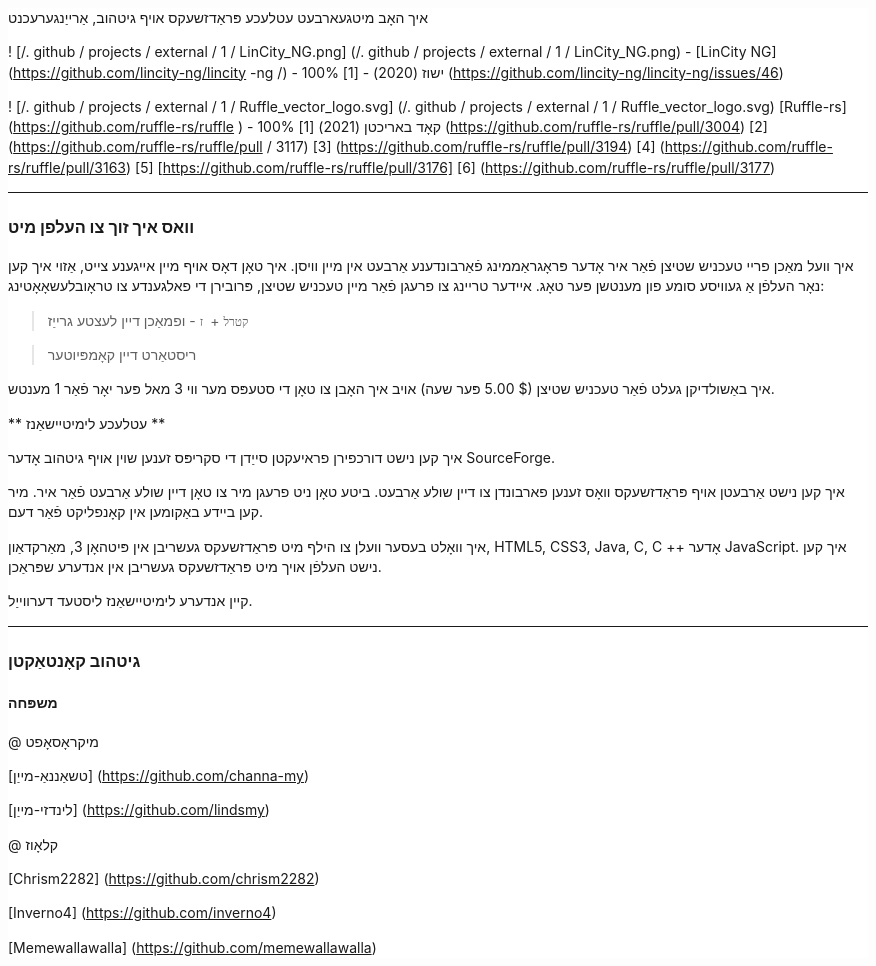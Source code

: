 איך האָב מיטגעארבעט עטלעכע פּראַדזשעקס אויף גיטהוב, אַרייַנגערעכנט

! [/. github / projects / external / 1 / LinCity_NG.png] (/. github / projects / external / 1 / LinCity_NG.png) - [LinCity NG] (https://github.com/lincity-ng/lincity -ng /) - 100% ישוז (2020) - [1] (https://github.com/lincity-ng/lincity-ng/issues/46)

! [/. github / projects / external / 1 / Ruffle_vector_logo.svg] (/. github / projects / external / 1 / Ruffle_vector_logo.svg) [Ruffle-rs] (https://github.com/ruffle-rs/ruffle ) - 100% קאָד באריכטן (2021) [1] (https://github.com/ruffle-rs/ruffle/pull/3004) [2] (https://github.com/ruffle-rs/ruffle/pull / 3117) [3] (https://github.com/ruffle-rs/ruffle/pull/3194) [4] (https://github.com/ruffle-rs/ruffle/pull/3163) [5] [https://github.com/ruffle-rs/ruffle/pull/3176] [6] (https://github.com/ruffle-rs/ruffle/pull/3177)

***

### וואס איך זוך צו העלפן מיט

איך וועל מאַכן פריי טעכניש שטיצן פֿאַר איר אָדער פּראָגראַממינג פֿאַרבונדענע אַרבעט אין מיין וויסן. איך טאָן דאָס אויף מיין אייגענע צייט, אַזוי איך קען נאָר העלפֿן אַ געוויסע סומע פון ​​מענטשן פּער טאָג. איידער טריינג צו פרעגן פֿאַר מיין טעכניש שטיצן, פּרובירן די פאלגענדע צו טראָובלעשאָאָטינג:

> `קטרל` +` ז` - ופמאַכן דיין לעצטע גרייַז

> ריסטאַרט דיין קאָמפּיוטער

איך באַשולדיקן געלט פֿאַר טעכניש שטיצן ($ 5.00 פּער שעה) אויב איך האָבן צו טאָן די סטעפּס מער ווי 3 מאל פּער יאָר פֿאַר 1 מענטש.

** עטלעכע לימיטיישאַנז **

איך קען נישט דורכפירן פראיעקטן סייַדן די סקריפּס זענען שוין אויף גיטהוב אָדער SourceForge.

איך קען נישט אַרבעטן אויף פּראַדזשעקס וואָס זענען פארבונדן צו דיין שולע אַרבעט. ביטע טאָן ניט פרעגן מיר צו טאָן דיין שולע אַרבעט פֿאַר איר. מיר קען ביידע באַקומען אין קאָנפליקט פֿאַר דעם.

איך וואָלט בעסער וועלן צו הילף מיט פּראַדזשעקס געשריבן אין פּיטהאָן 3, מאַרקדאַון, HTML5, CSS3, Java, C, C ++ אָדער JavaScript. איך קען נישט העלפֿן אויך מיט פּראַדזשעקס געשריבן אין אנדערע שפּראַכן.

קיין אנדערע לימיטיישאַנז ליסטעד דערווייַל.

***

### גיטהוב קאָנטאַקטן

#### משפּחה

@ מיקראָסאָפט

[טשאַננאַ-מייַן] (https://github.com/channa-my)

[לינדזי-מייַן] (https://github.com/lindsmy)

@ קלאָוז

[Chrism2282] (https://github.com/chrism2282)

[Inverno4] (https://github.com/inverno4)

[Memewallawalla] (https://github.com/memewallawalla)
